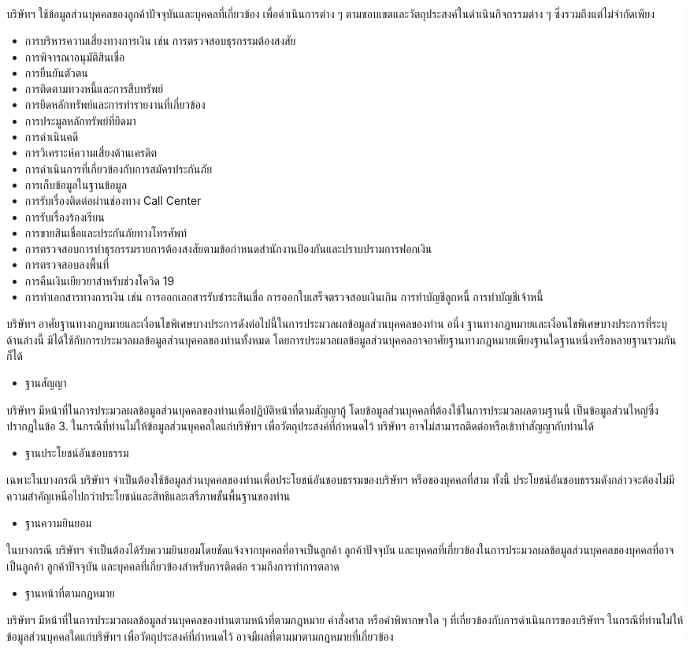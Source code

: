 บริษัทฯ ใช้ข้อมูลส่วนบุคคลของลูกค้าปัจจุบันและบุคคลที่เกี่ยวข้อง เพื่อดำเนินการต่าง ๆ ตามขอบเขตและวัตถุประสงค์ในดำเนินกิจกรรมต่าง ๆ ซึ่งรวมถึงแต่ไม่จำกัดเพียง

- การบริหารความเสี่ยงทางการเงิน เช่น การตรวจสอบธุรกรรมต้องสงสัย
- การพิจารณาอนุมัติสินเชื่อ
- การยืนยันตัวตน
- การติดตามทวงหนี้และการสืบทรัพย์
- การยึดหลักทรัพย์และการทำรายงานที่เกี่ยวข้อง
- การประมูลหลักทรัพย์ที่ยึดมา
- การดำเนินคดี
- การวิเคราะห์ความเสี่ยงด้านเครดิต
- การดำเนินการที่เกี่ยวข้องกับการสมัครประกันภัย
- การเก็บข้อมูลในฐานข้อมูล
- การรับเรื่องติดต่อผ่านช่องทาง Call Center
- การรับเรื่องร้องเรียน
- การขายสินเชื่อและประกันภัยทางโทรศัพท์
- การตรวจสอบการทำธุรกรรมรายการต้องสงสัยตามข้อกำหนดสำนักงานป้องกันและปราบปรามการฟอกเงิน
- การตรวจสอบลงพื้นที่
- การคืนเงินเยียวยาสำหรับช่วงโควิด 19
- การทำเอกสารทางการเงิน เช่น การออกเอกสารรับชำระสินเชื่อ การออกใบเสร็จตรวจสอบเงินเกิน การทำบัญชีลูกหนี้ การทำบัญชีเจ้าหนี้



บริษัทฯ อาศัยฐานทางกฎหมายและเงื่อนไขพิเศษบางประการดังต่อไปนี้ในการประมวลผลข้อมูลส่วนบุคคลของท่าน อนึ่ง ฐานทางกฎหมายและเงื่อนไขพิเศษบางประการที่ระบุด้านล่างนี้ มิได้ใช้กับการประมวลผลข้อมูลส่วนบุคคลของท่านทั้งหมด โดยการประมวลผลข้อมูลส่วนบุคคลอาจอาศัยฐานทางกฎหมายเพียงฐานใดฐานหนึ่งหรือหลายฐานรวมกันก็ได้



- ฐานสัญญา

บริษัทฯ มีหน้าที่ในการประมวลผลข้อมูลส่วนบุคคลของท่านเพื่อปฏิบัติหน้าที่ตามสัญญากู้ โดยข้อมูลส่วนบุคคลที่ต้องใช้ในการประมวลผลตามฐานนี้ เป็นข้อมูลส่วนใหญ่ซึ่งปรากฏในข้อ 3. ในกรณีที่ท่านไม่ให้ข้อมูลส่วนบุคคลใดแก่บริษัทฯ เพื่อวัตถุประสงค์ที่กำหนดไว้ บริษัทฯ อาจไม่สามารถติดต่อหรือเข้าทำสัญญากับท่านได้



- ฐานประโยชน์อันชอบธรรม

เฉพาะในบางกรณี บริษัทฯ จำเป็นต้องใช้ข้อมูลส่วนบุคคลของท่านเพื่อประโยชน์อันชอบธรรมของบริษัทฯ หรือของบุคคลที่สาม ทั้งนี้ ประโยชน์อันชอบธรรมดังกล่าวจะต้องไม่มีความสำคัญเหนือไปกว่าประโยชน์และสิทธิและเสรีภาพขั้นพื้นฐานของท่าน



- ฐานความยินยอม

ในบางกรณี บริษัทฯ จำเป็นต้องได้รับความยินยอมโดยชัดแจ้งจากบุคคลที่อาจเป็นลูกค้า ลูกค้าปัจจุบัน และบุคคลที่เกี่ยวข้องในการประมวลผลข้อมูลส่วนบุคคลของบุคคลที่อาจเป็นลูกค้า ลูกค้าปัจจุบัน และบุคคลที่เกี่ยวข้องสำหรับการติดต่อ รวมถึงการทำการตลาด



- ฐานหน้าที่ตามกฎหมาย

บริษัทฯ มีหน้าที่ในการประมวลผลข้อมูลส่วนบุคคลของท่านตามหน้าที่ตามกฎหมาย คำสั่งศาล หรือคำพิพากษาใด ๆ ที่เกี่ยวข้องกับการดำเนินการของบริษัทฯ ในกรณีที่ท่านไม่ให้ข้อมูลส่วนบุคคลใดแก่บริษัทฯ เพื่อวัตถุประสงค์ที่กำหนดไว้ อาจมีผลที่ตามมาตามกฎหมายที่เกี่ยวข้อง
